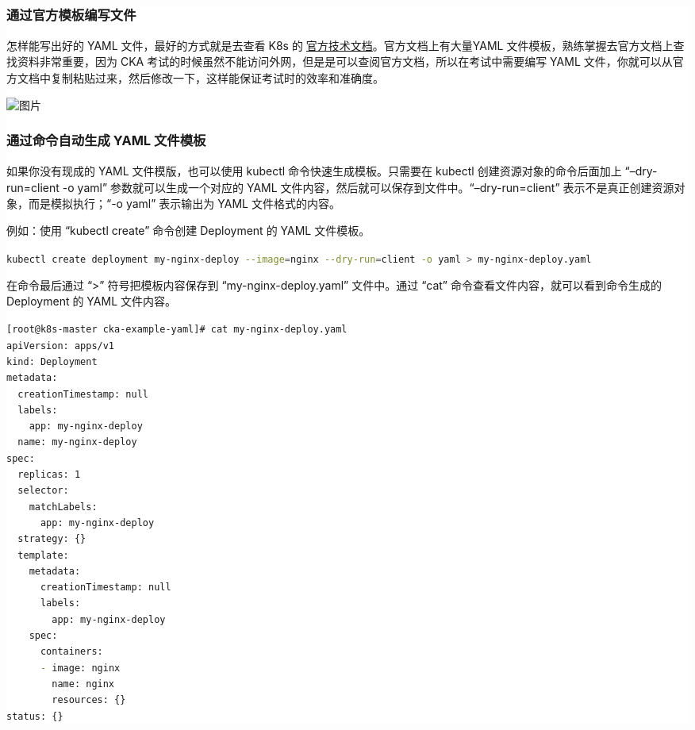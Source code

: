 ```bash
```

### 通过官方模板编写文件

怎样能写出好的 YAML 文件，最好的方式就是去查看 K8s 的 [官方技术文档](https://v1-28.docs.kubernetes.io/zh-cn/docs/home/)。官方文档上有大量YAML 文件模板，熟练掌握去官方文档上查找资料非常重要，因为 CKA 考试的时候虽然不能访问外网，但是是可以查阅官方文档，所以在考试中需要编写 YAML 文件，你就可以从官方文档中复制粘贴过来，然后修改一下，这样能保证考试时的效率和准确度。

![图片](https://static001.geekbang.org/resource/image/15/6e/15b7811e199450b88805e036f0a7716e.png?wh=2999x1523)

### 通过命令自动生成 YAML 文件模板

如果你没有现成的 YAML 文件模版，也可以使用 kubectl 命令快速生成模板。只需要在 kubectl 创建资源对象的命令后面加上 “–dry-run=client -o yaml” 参数就可以生成一个对应的 YAML 文件内容，然后就可以保存到文件中。“–dry-run=client” 表示不是真正创建资源对象，而是模拟执行；“-o yaml” 表示输出为 YAML 文件格式的内容。

例如：使用 “kubectl create” 命令创建 Deployment 的 YAML 文件模板。

```bash
kubectl create deployment my-nginx-deploy --image=nginx --dry-run=client -o yaml > my-nginx-deploy.yaml

```

在命令最后通过 “>” 符号把模板内容保存到 “my-nginx-deploy.yaml” 文件中。通过 “cat” 命令查看文件内容，就可以看到命令生成的 Deployment 的 YAML 文件内容。

```bash
[root@k8s-master cka-example-yaml]# cat my-nginx-deploy.yaml
apiVersion: apps/v1
kind: Deployment
metadata:
  creationTimestamp: null
  labels:
    app: my-nginx-deploy
  name: my-nginx-deploy
spec:
  replicas: 1
  selector:
    matchLabels:
      app: my-nginx-deploy
  strategy: {}
  template:
    metadata:
      creationTimestamp: null
      labels:
        app: my-nginx-deploy
    spec:
      containers:
      - image: nginx
        name: nginx
        resources: {}
status: {}

```
